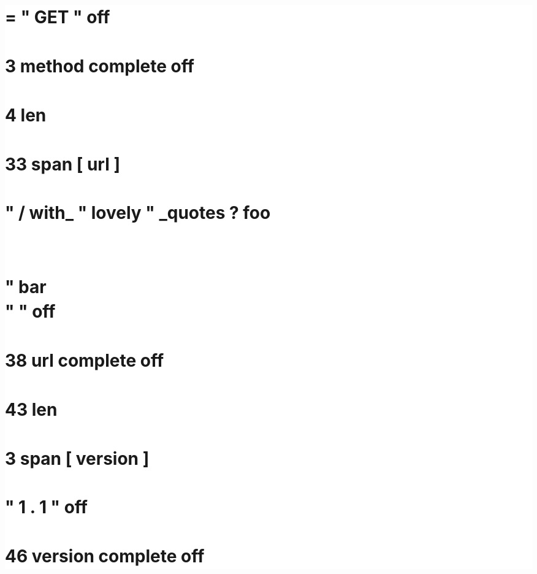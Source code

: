 =
"
GET
"
off
=
3
method
complete
off
=
4
len
=
33
span
[
url
]
=
"
/
with_
"
lovely
"
_quotes
?
foo
=
\
"
bar
\
"
"
off
=
38
url
complete
off
=
43
len
=
3
span
[
version
]
=
"
1
.
1
"
off
=
46
version
complete
off
=